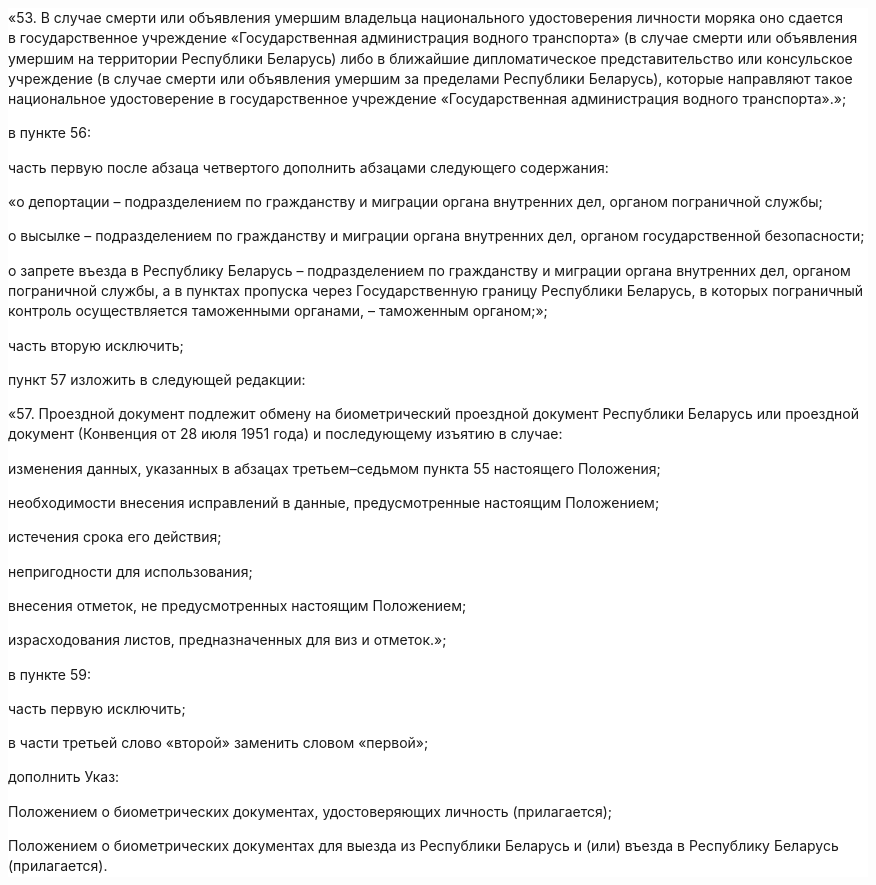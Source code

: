 <p>«53. В случае смерти или объявления умершим владельца национального удостоверения личности моряка оно сдается в государственное учреждение «Государственная администрация водного транспорта» (в случае смерти или объявления умершим на территории Республики Беларусь) либо в ближайшие дипломатическое представительство или консульское учреждение (в случае смерти или объявления умершим за пределами Республики Беларусь), которые направляют такое национальное удостоверение в государственное учреждение «Государственная администрация водного транспорта».»;</p>
<p>в пункте 56:</p>
<p>часть первую после абзаца четвертого дополнить абзацами следующего содержания:</p>
<p>«о депортации – подразделением по гражданству и миграции органа внутренних дел, органом пограничной службы;</p>
<p>о высылке – подразделением по гражданству и миграции органа внутренних дел, органом государственной безопасности;</p>
<p>о запрете въезда в Республику Беларусь – подразделением по гражданству и миграции органа внутренних дел, органом пограничной службы, а в пунктах пропуска через Государственную границу Республики Беларусь, в которых пограничный контроль осуществляется таможенными органами, – таможенным органом;»;</p>
<p>часть вторую исключить;</p>
<p>пункт 57 изложить в следующей редакции:</p>
<p>«57. Проездной документ подлежит обмену на биометрический проездной документ Республики Беларусь или проездной документ (Конвенция от 28 июля 1951 года) и последующему изъятию в случае:</p>
<p>изменения данных, указанных в абзацах третьем–седьмом пункта 55 настоящего Положения;</p>
<p>необходимости внесения исправлений в данные, предусмотренные настоящим Положением;</p>
<p>истечения срока его действия;</p>
<p>непригодности для использования;</p>
<p>внесения отметок, не предусмотренных настоящим Положением;</p>
<p>израсходования листов, предназначенных для виз и отметок.»;</p>
<p>в пункте 59:</p>
<p>часть первую исключить;</p>
<p>в части третьей слово «второй» заменить словом «первой»;</p>
<p>дополнить Указ:</p>
<p>Положением о биометрических документах, удостоверяющих личность (прилагается);</p>
<p>Положением о биометрических документах для выезда из Республики Беларусь и (или) въезда в Республику Беларусь (прилагается).</p>
<p></p>
